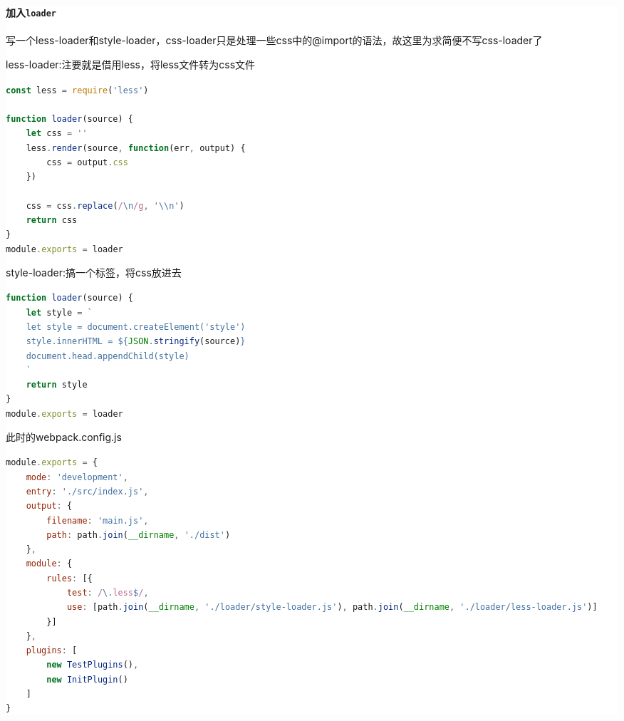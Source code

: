 #### 加入`loader`

写一个less-loader和style-loader，css-loader只是处理一些css中的@import的语法，故这里为求简便不写css-loader了

less-loader:注要就是借用less，将less文件转为css文件

```js
const less = require('less')

function loader(source) {
    let css = ''
    less.render(source, function(err, output) {
        css = output.css
    })

    css = css.replace(/\n/g, '\\n')
    return css
}
module.exports = loader
```

style-loader:搞一个标签，将css放进去

```js
function loader(source) {
    let style = `
    let style = document.createElement('style')
    style.innerHTML = ${JSON.stringify(source)}
    document.head.appendChild(style)
    `
    return style
}
module.exports = loader
```

此时的webpack.config.js

```js
module.exports = {
    mode: 'development',
    entry: './src/index.js',
    output: {
        filename: 'main.js',
        path: path.join(__dirname, './dist')
    },
    module: {
        rules: [{
            test: /\.less$/,
            use: [path.join(__dirname, './loader/style-loader.js'), path.join(__dirname, './loader/less-loader.js')]
        }]
    },
    plugins: [
        new TestPlugins(),
        new InitPlugin()
    ]
}
```
